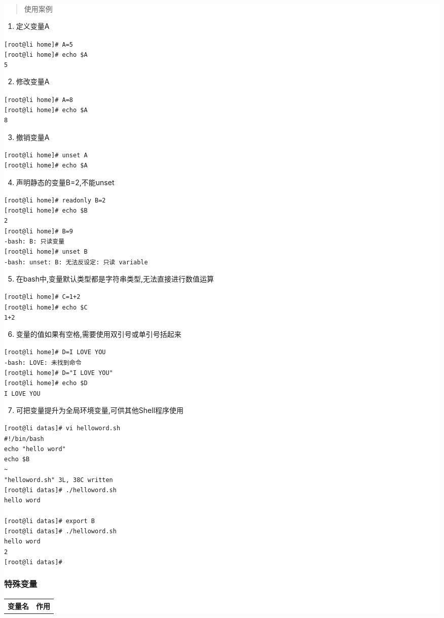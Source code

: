 > 使用案例
1. 定义变量A
```shell script
[root@li home]# A=5
[root@li home]# echo $A
5
```
2. 修改变量A
```shell script
[root@li home]# A=8
[root@li home]# echo $A
8
```
3. 撤销变量A
```shell script
[root@li home]# unset A
[root@li home]# echo $A

```
4. 声明静态的变量B=2,不能unset
```shell script
[root@li home]# readonly B=2
[root@li home]# echo $B
2
[root@li home]# B=9
-bash: B: 只读变量
[root@li home]# unset B
-bash: unset: B: 无法反设定: 只读 variable
```
5. 在bash中,变量默认类型都是字符串类型,无法直接进行数值运算
```shell script
[root@li home]# C=1+2
[root@li home]# echo $C
1+2
```
6. 变量的值如果有空格,需要使用双引号或单引号括起来
```shell script
[root@li home]# D=I LOVE YOU
-bash: LOVE: 未找到命令
[root@li home]# D="I LOVE YOU"
[root@li home]# echo $D
I LOVE YOU
```
7. 可把变量提升为全局环境变量,可供其他Shell程序使用
```shell script
[root@li datas]# vi helloword.sh 
#!/bin/bash
echo "hello word"
echo $B
~
"helloword.sh" 3L, 38C written
[root@li datas]# ./helloword.sh 
hello word

[root@li datas]# export B
[root@li datas]# ./helloword.sh 
hello word
2
[root@li datas]#  
```
### 特殊变量
<table>
    <tr>
      <th>变量名</th>
      <th>作用</th>
    </tr>